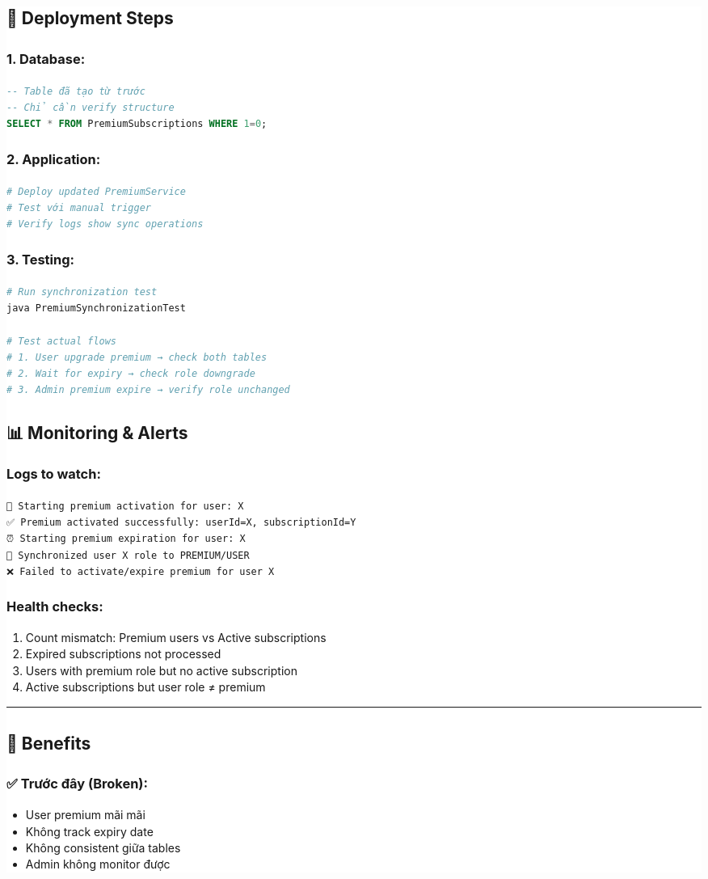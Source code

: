 ## 🚀 **Deployment Steps**

### 1. Database:
```sql
-- Table đã tạo từ trước
-- Chỉ cần verify structure
SELECT * FROM PremiumSubscriptions WHERE 1=0;
```

### 2. Application:
```bash
# Deploy updated PremiumService
# Test với manual trigger
# Verify logs show sync operations
```

### 3. Testing:
```bash
# Run synchronization test
java PremiumSynchronizationTest

# Test actual flows
# 1. User upgrade premium → check both tables
# 2. Wait for expiry → check role downgrade  
# 3. Admin premium expire → verify role unchanged
```

## 📊 **Monitoring & Alerts**

### Logs to watch:
```
🎯 Starting premium activation for user: X
✅ Premium activated successfully: userId=X, subscriptionId=Y
⏰ Starting premium expiration for user: X  
🔄 Synchronized user X role to PREMIUM/USER
❌ Failed to activate/expire premium for user X
```

### Health checks:
1. Count mismatch: Premium users vs Active subscriptions
2. Expired subscriptions not processed  
3. Users with premium role but no active subscription
4. Active subscriptions but user role ≠ premium

---

## 🎉 **Benefits**

### ✅ Trước đây (Broken):
- User premium mãi mãi
- Không track expiry date
- Không consistent giữa tables
- Admin không monitor được
